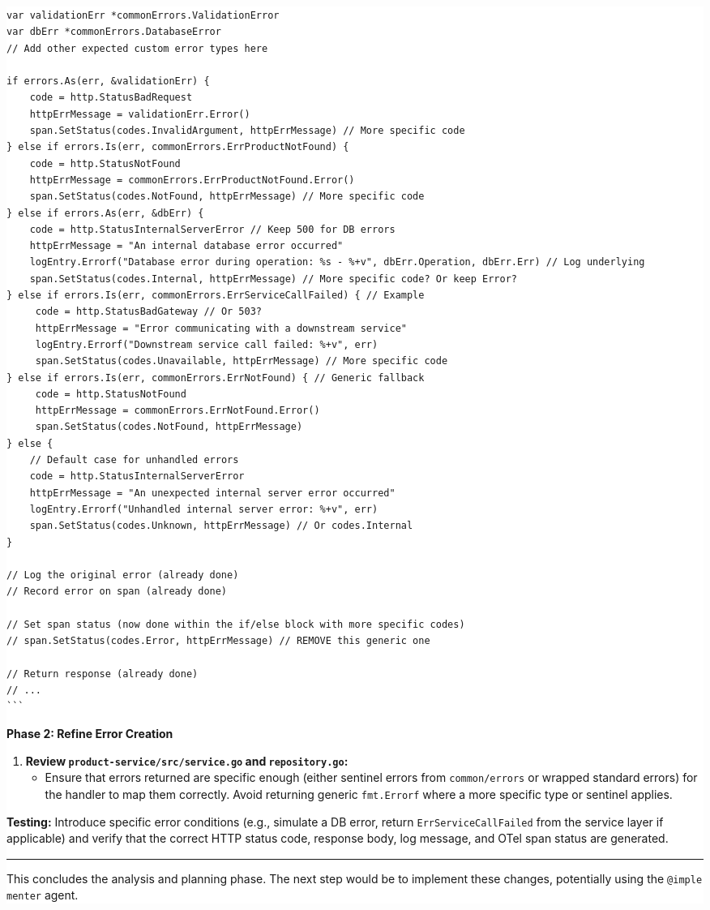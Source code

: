     var validationErr *commonErrors.ValidationError
    var dbErr *commonErrors.DatabaseError
    // Add other expected custom error types here

    if errors.As(err, &validationErr) {
        code = http.StatusBadRequest
        httpErrMessage = validationErr.Error()
        span.SetStatus(codes.InvalidArgument, httpErrMessage) // More specific code
    } else if errors.Is(err, commonErrors.ErrProductNotFound) {
        code = http.StatusNotFound
        httpErrMessage = commonErrors.ErrProductNotFound.Error()
        span.SetStatus(codes.NotFound, httpErrMessage) // More specific code
    } else if errors.As(err, &dbErr) {
        code = http.StatusInternalServerError // Keep 500 for DB errors
        httpErrMessage = "An internal database error occurred"
        logEntry.Errorf("Database error during operation: %s - %+v", dbErr.Operation, dbErr.Err) // Log underlying
        span.SetStatus(codes.Internal, httpErrMessage) // More specific code? Or keep Error?
    } else if errors.Is(err, commonErrors.ErrServiceCallFailed) { // Example
         code = http.StatusBadGateway // Or 503?
         httpErrMessage = "Error communicating with a downstream service"
         logEntry.Errorf("Downstream service call failed: %+v", err)
         span.SetStatus(codes.Unavailable, httpErrMessage) // More specific code
    } else if errors.Is(err, commonErrors.ErrNotFound) { // Generic fallback
         code = http.StatusNotFound
         httpErrMessage = commonErrors.ErrNotFound.Error()
         span.SetStatus(codes.NotFound, httpErrMessage)
    } else {
        // Default case for unhandled errors
        code = http.StatusInternalServerError
        httpErrMessage = "An unexpected internal server error occurred"
        logEntry.Errorf("Unhandled internal server error: %+v", err)
        span.SetStatus(codes.Unknown, httpErrMessage) // Or codes.Internal
    }

    // Log the original error (already done)
    // Record error on span (already done)
    
    // Set span status (now done within the if/else block with more specific codes)
    // span.SetStatus(codes.Error, httpErrMessage) // REMOVE this generic one

    // Return response (already done)
    // ...
    ```

**Phase 2: Refine Error Creation**
1.  **Review `product-service/src/service.go` and `repository.go`:**
    *   Ensure that errors returned are specific enough (either sentinel errors from `common/errors` or wrapped standard errors) for the handler to map them correctly. Avoid returning generic `fmt.Errorf` where a more specific type or sentinel applies.

**Testing:** Introduce specific error conditions (e.g., simulate a DB error, return `ErrServiceCallFailed` from the service layer if applicable) and verify that the correct HTTP status code, response body, log message, and OTel span status are generated.

---

This concludes the analysis and planning phase. The next step would be to implement these changes, potentially using the `@implementer` agent. 